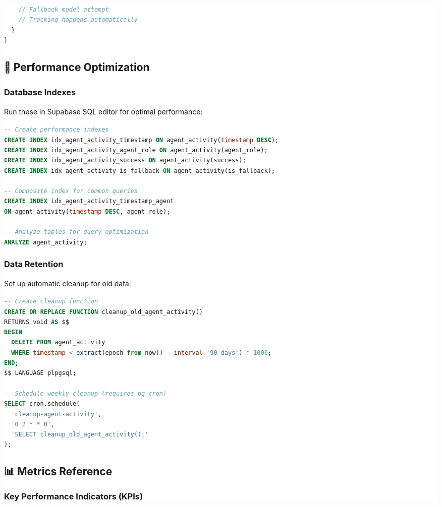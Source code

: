 ```typescript
    // Fallback model attempt
    // Tracking happens automatically
  }
}
```

## 🔧 Performance Optimization

### Database Indexes

Run these in Supabase SQL editor for optimal performance:

```sql
-- Create performance indexes
CREATE INDEX idx_agent_activity_timestamp ON agent_activity(timestamp DESC);
CREATE INDEX idx_agent_activity_agent_role ON agent_activity(agent_role);
CREATE INDEX idx_agent_activity_success ON agent_activity(success);
CREATE INDEX idx_agent_activity_is_fallback ON agent_activity(is_fallback);

-- Composite index for common queries
CREATE INDEX idx_agent_activity_timestamp_agent 
ON agent_activity(timestamp DESC, agent_role);

-- Analyze tables for query optimization
ANALYZE agent_activity;
```

### Data Retention

Set up automatic cleanup for old data:

```sql
-- Create cleanup function
CREATE OR REPLACE FUNCTION cleanup_old_agent_activity()
RETURNS void AS $$
BEGIN
  DELETE FROM agent_activity 
  WHERE timestamp < extract(epoch from now() - interval '90 days') * 1000;
END;
$$ LANGUAGE plpgsql;

-- Schedule weekly cleanup (requires pg_cron)
SELECT cron.schedule(
  'cleanup-agent-activity', 
  '0 2 * * 0', 
  'SELECT cleanup_old_agent_activity();'
);
```

## 📊 Metrics Reference

### Key Performance Indicators (KPIs)
